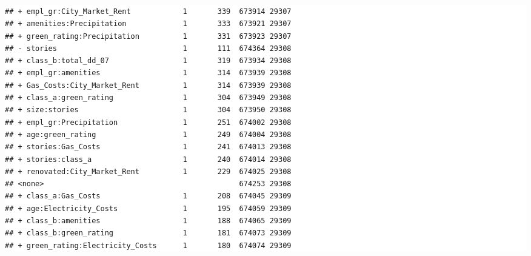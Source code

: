     ## + empl_gr:City_Market_Rent            1       339  673914 29307
    ## + amenities:Precipitation             1       333  673921 29307
    ## + green_rating:Precipitation          1       331  673923 29307
    ## - stories                             1       111  674364 29308
    ## + class_b:total_dd_07                 1       319  673934 29308
    ## + empl_gr:amenities                   1       314  673939 29308
    ## + Gas_Costs:City_Market_Rent          1       314  673939 29308
    ## + class_a:green_rating                1       304  673949 29308
    ## + size:stories                        1       304  673950 29308
    ## + empl_gr:Precipitation               1       251  674002 29308
    ## + age:green_rating                    1       249  674004 29308
    ## + stories:Gas_Costs                   1       241  674013 29308
    ## + stories:class_a                     1       240  674014 29308
    ## + renovated:City_Market_Rent          1       229  674025 29308
    ## <none>                                             674253 29308
    ## + class_a:Gas_Costs                   1       208  674045 29309
    ## + age:Electricity_Costs               1       195  674059 29309
    ## + class_b:amenities                   1       188  674065 29309
    ## + class_b:green_rating                1       181  674073 29309
    ## + green_rating:Electricity_Costs      1       180  674074 29309